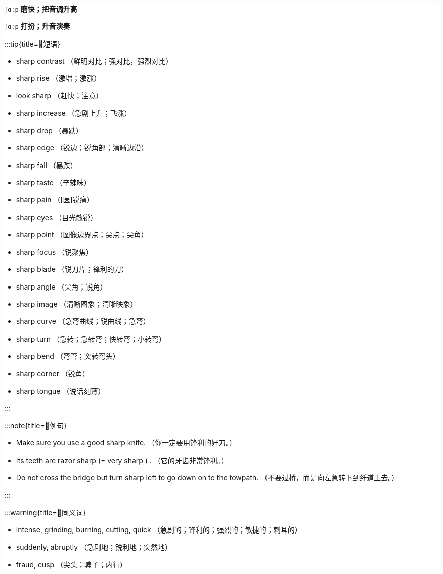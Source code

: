 `ʃɑ:p`  **磨快；把音调升高**

`ʃɑ:p`  **打扮；升音演奏**

:::tip{title=🤩短语}

- sharp contrast （鲜明对比；强对比，强烈对比）

- sharp rise （激增；激涨）

- look sharp （赶快；注意）

- sharp increase （急剧上升；飞涨）

- sharp drop （暴跌）

- sharp edge （锐边；锐角部；清晰边沿）

- sharp fall （暴跌）

- sharp taste （辛辣味）

- sharp pain （[医]锐痛）

- sharp eyes （目光敏锐）

- sharp point （图像边界点；尖点；尖角）

- sharp focus （锐聚焦）

- sharp blade （锐刀片；锋利的刀）

- sharp angle （尖角；锐角）

- sharp image （清晰图象；清晰映象）

- sharp curve （急弯曲线；锐曲线；急弯）

- sharp turn （急转；急转弯；快转弯；小转弯）

- sharp bend （弯管；突转弯头）

- sharp corner （锐角）

- sharp tongue （说话刻薄）

:::

:::note{title=🎤例句}

- Make sure you use a good sharp knife. （你一定要用锋利的好刀。）

- Its teeth are razor sharp (= very sharp ) . （它的牙齿非常锋利。）

- Do not cross the bridge but turn sharp left to go down on to the towpath. （不要过桥，而是向左急转下到纤道上去。）

:::

:::warning{title=🤔同义词}

- intense, grinding, burning, cutting, quick （急剧的；锋利的；强烈的；敏捷的；刺耳的）

- suddenly, abruptly （急剧地；锐利地；突然地）

- fraud, cusp （尖头；骗子；内行）
